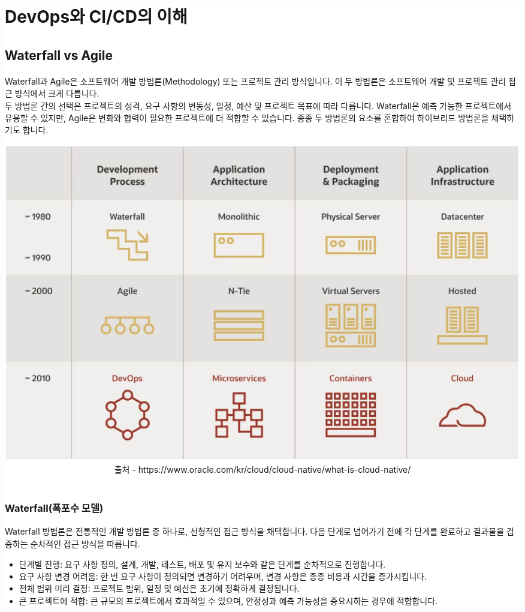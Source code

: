 # DevOps와 CI/CD의 이해

## Waterfall vs Agile

Waterfall과 Agile은 소프트웨어 개발 방법론(Methodology) 또는 프로젝트 관리 방식입니다. 이 두 방법론은 소프트웨어 개발 및 프로젝트 관리 접근 방식에서 크게 다릅니다.  
두 방법론 간의 선택은 프로젝트의 성격, 요구 사항의 변동성, 일정, 예산 및 프로젝트 목표에 따라 다릅니다. Waterfall은 예측 가능한 프로젝트에서 유용할 수 있지만, Agile은 변화와 협력이 필요한 프로젝트에 더 적합할 수 있습니다. 종종 두 방법론의 요소를 혼합하여 하이브리드 방법론을 채택하기도 합니다.  

<div align="center">
    <img src="./images/Architecture_Change_By_Area.PNG">
</div>
<div align="center">
    출처 - https://www.oracle.com/kr/cloud/cloud-native/what-is-cloud-native/
</div>

<br/>

### Waterfall(폭포수 모델)

Waterfall 방법론은 전통적인 개발 방법론 중 하나로, 선형적인 접근 방식을 채택합니다. 다음 단계로 넘어가기 전에 각 단계를 완료하고 결과물을 검증하는 순차적인 접근 방식을 따릅니다.  
 - 단계별 진행: 요구 사항 정의, 설계, 개발, 테스트, 배포 및 유지 보수와 같은 단계를 순차적으로 진행합니다.
 - 요구 사항 변경 어려움: 한 번 요구 사항이 정의되면 변경하기 어려우며, 변경 사항은 종종 비용과 시간을 증가시킵니다.
 - 전체 범위 미리 결정: 프로젝트 범위, 일정 및 예산은 초기에 정확하게 결정됩니다.
 - 큰 프로젝트에 적합: 큰 규모의 프로젝트에서 효과적일 수 있으며, 안정성과 예측 가능성을 중요시하는 경우에 적합합니다.
